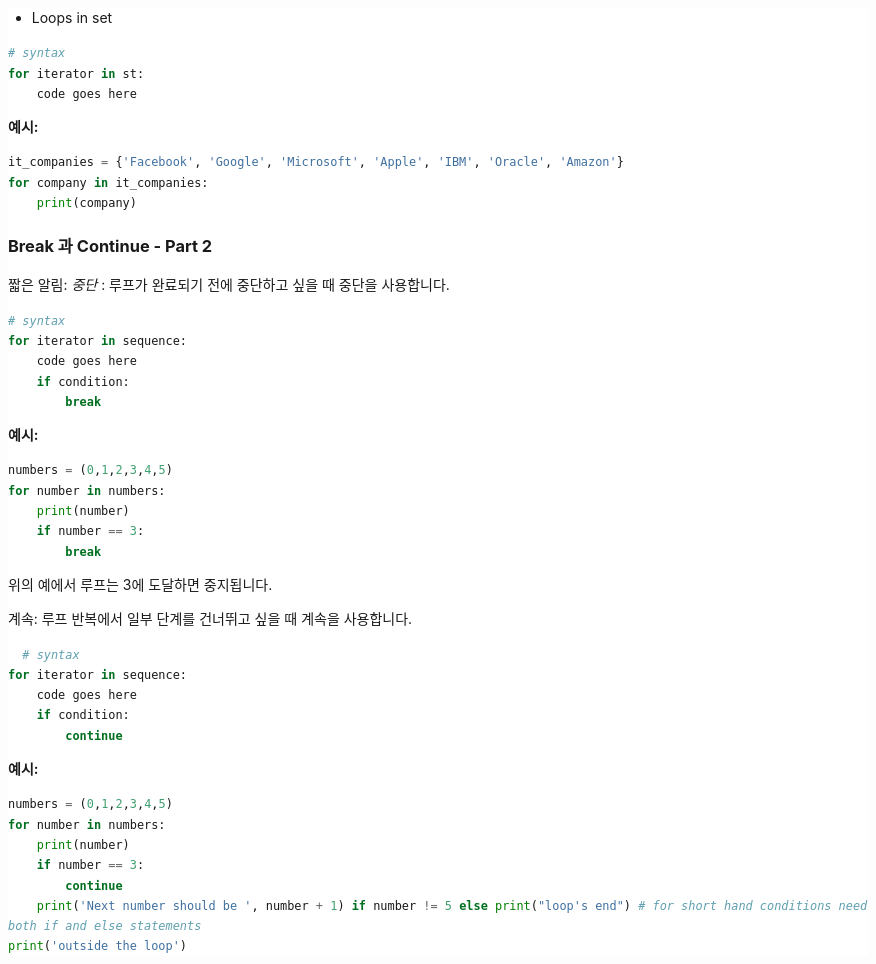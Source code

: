- Loops in set

```py
# syntax
for iterator in st:
    code goes here
```

**예시:**

```py
it_companies = {'Facebook', 'Google', 'Microsoft', 'Apple', 'IBM', 'Oracle', 'Amazon'}
for company in it_companies:
    print(company)
```

### Break 과 Continue - Part 2

짧은 알림: *중단* : 루프가 완료되기 전에 중단하고 싶을 때 중단을 사용합니다.

```py
# syntax
for iterator in sequence:
    code goes here
    if condition:
        break
```

**예시:**

```py
numbers = (0,1,2,3,4,5)
for number in numbers:
    print(number)
    if number == 3:
        break
```

위의 예에서 루프는 3에 도달하면 중지됩니다.

계속: 루프 반복에서 일부 단계를 건너뛰고 싶을 때 계속을 사용합니다.

```py
  # syntax
for iterator in sequence:
    code goes here
    if condition:
        continue
```

**예시:**

```py
numbers = (0,1,2,3,4,5)
for number in numbers:
    print(number)
    if number == 3:
        continue
    print('Next number should be ', number + 1) if number != 5 else print("loop's end") # for short hand conditions need both if and else statements
print('outside the loop')
```

